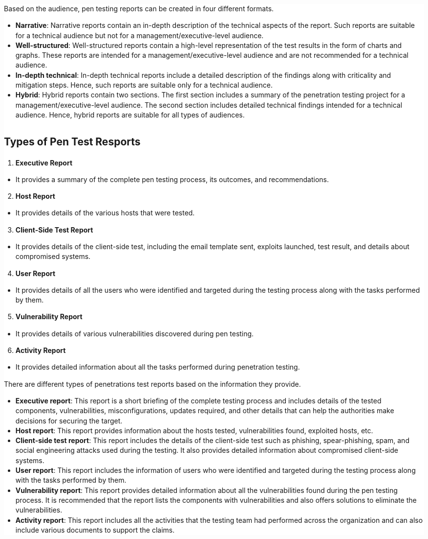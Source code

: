 Based on the audience, pen testing reports can be created in four different formats.

- **Narrative**: Narrative reports contain an in-depth description of the technical aspects of the report. Such reports are suitable for a technical audience but not for a management/executive-level audience.
- **Well-structured**: Well-structured reports contain a high-level representation of the test results in the form of charts and graphs. These reports are intended for a management/executive-level audience and are not recommended for a technical audience.
- **In-depth technical**: In-depth technical reports include a detailed description of the findings along with criticality and mitigation steps. Hence, such reports are suitable only for a technical audience.
- **Hybrid**: Hybrid reports contain two sections. The first section includes a summary of the penetration testing project for a management/executive-level audience. The second section includes detailed technical findings intended for a technical audience. Hence, hybrid reports are suitable for all types of audiences.

## Types of Pen Test Resports

1. **Executive Report**

- It provides a summary of the complete pen testing process, its outcomes, and recommendations.

2. **Host Report**

- It provides details of the various hosts that were tested.

3. **Client-Side Test Report**

- It provides details of the client-side test, including the email template sent, exploits launched, test
    result, and details about compromised systems. 

4. **User Report**
- It provides details of all the users who were identified and targeted during the testing process
    along with the tasks performed by them.

5. **Vulnerability Report**
- It provides details of various vulnerabilities discovered during pen testing.

6. **Activity Report**

- It provides detailed information about all the tasks performed during penetration testing.



There are different types of penetrations test reports based on the information they provide.

- **Executive report**: This report is a short briefing of the complete testing process and includes details of the tested components, vulnerabilities, misconfigurations, updates required, and other details that can help the authorities make decisions for securing the target.
- **Host report**: This report provides information about the hosts tested, vulnerabilities found, exploited hosts, etc.
- **Client-side test report**: This report includes the details of the client-side test such as phishing, spear-phishing, spam, and social engineering attacks used during the testing. It also provides detailed information about compromised client-side systems.
- **User report**: This report includes the information of users who were identified and targeted during the testing process along with the tasks performed by them. 
- **Vulnerability report**: This report provides detailed information about all the vulnerabilities found during the pen testing process. It is recommended that the report lists the components with vulnerabilities and also offers solutions to eliminate the vulnerabilities.
- **Activity report**: This report includes all the activities that the testing team had performed across the organization and can also include various documents to support the claims.
